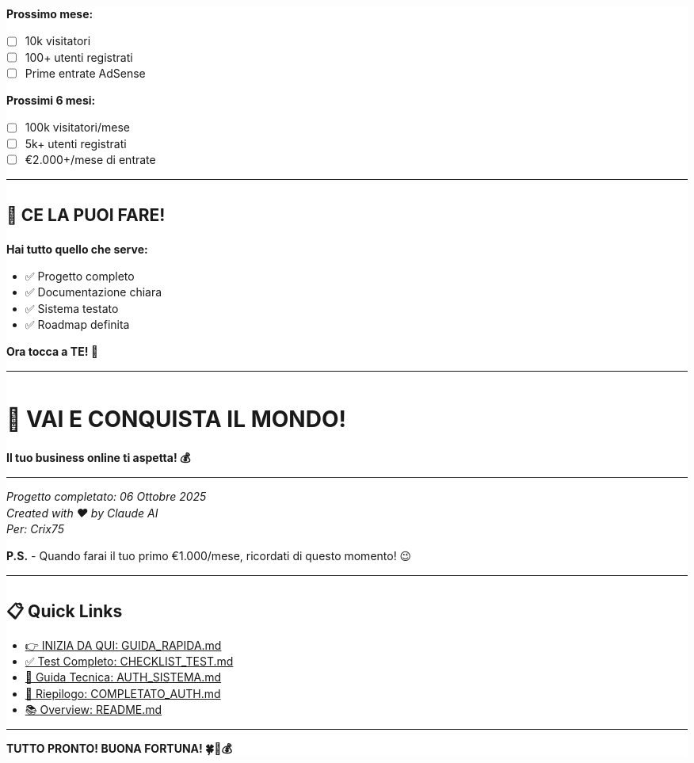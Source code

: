 **Prossimo mese:**
- [ ] 10k visitatori
- [ ] 100+ utenti registrati
- [ ] Prime entrate AdSense

**Prossimi 6 mesi:**
- [ ] 100k visitatori/mese
- [ ] 5k+ utenti registrati
- [ ] €2.000+/mese di entrate

---

## 💪 CE LA PUOI FARE!

**Hai tutto quello che serve:**
- ✅ Progetto completo
- ✅ Documentazione chiara
- ✅ Sistema testato
- ✅ Roadmap definita

**Ora tocca a TE! 🚀**

---

# 🎉 VAI E CONQUISTA IL MONDO!

**Il tuo business online ti aspetta! 💰**

---

*Progetto completato: 06 Ottobre 2025*  
*Created with ❤️ by Claude AI*  
*Per: Crix75*

**P.S.** - Quando farai il tuo primo €1.000/mese, ricordati di questo momento! 😉

---

## 📋 Quick Links

- [👉 INIZIA DA QUI: GUIDA_RAPIDA.md](GUIDA_RAPIDA.md)
- [✅ Test Completo: CHECKLIST_TEST.md](CHECKLIST_TEST.md)
- [📖 Guida Tecnica: AUTH_SISTEMA.md](AUTH_SISTEMA.md)
- [🎊 Riepilogo: COMPLETATO_AUTH.md](COMPLETATO_AUTH.md)
- [📚 Overview: README.md](README.md)

---

**TUTTO PRONTO! BUONA FORTUNA! 🍀🚀💰**
